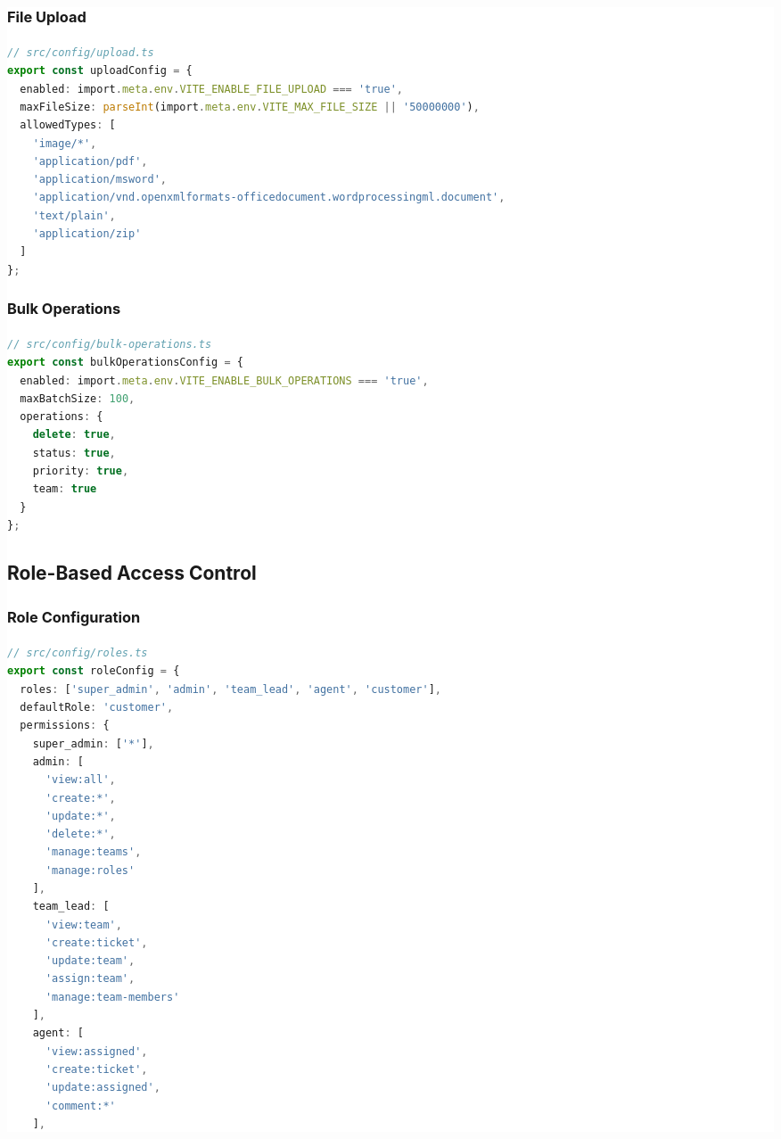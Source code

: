 ### File Upload
```typescript
// src/config/upload.ts
export const uploadConfig = {
  enabled: import.meta.env.VITE_ENABLE_FILE_UPLOAD === 'true',
  maxFileSize: parseInt(import.meta.env.VITE_MAX_FILE_SIZE || '50000000'),
  allowedTypes: [
    'image/*',
    'application/pdf',
    'application/msword',
    'application/vnd.openxmlformats-officedocument.wordprocessingml.document',
    'text/plain',
    'application/zip'
  ]
};
```

### Bulk Operations
```typescript
// src/config/bulk-operations.ts
export const bulkOperationsConfig = {
  enabled: import.meta.env.VITE_ENABLE_BULK_OPERATIONS === 'true',
  maxBatchSize: 100,
  operations: {
    delete: true,
    status: true,
    priority: true,
    team: true
  }
};
```

## Role-Based Access Control

### Role Configuration
```typescript
// src/config/roles.ts
export const roleConfig = {
  roles: ['super_admin', 'admin', 'team_lead', 'agent', 'customer'],
  defaultRole: 'customer',
  permissions: {
    super_admin: ['*'],
    admin: [
      'view:all',
      'create:*',
      'update:*',
      'delete:*',
      'manage:teams',
      'manage:roles'
    ],
    team_lead: [
      'view:team',
      'create:ticket',
      'update:team',
      'assign:team',
      'manage:team-members'
    ],
    agent: [
      'view:assigned',
      'create:ticket',
      'update:assigned',
      'comment:*'
    ],
```